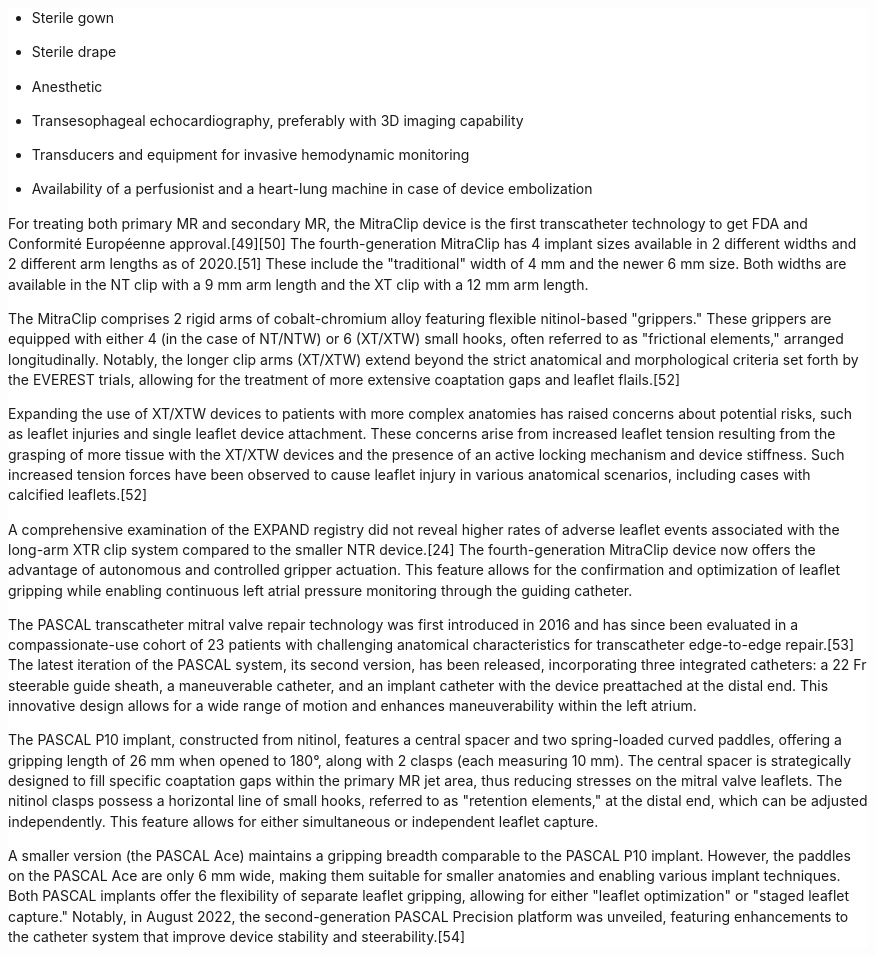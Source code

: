   * Sterile gown

  * Sterile drape

  * Anesthetic

  * Transesophageal echocardiography, preferably with 3D imaging capability

  * Transducers and equipment for invasive hemodynamic monitoring 

  * Availability of a perfusionist and a heart-lung machine in case of device embolization

For treating both primary MR and secondary MR, the MitraClip device is the first transcatheter technology to get FDA and Conformité Européenne approval.[49][50] The fourth-generation MitraClip has 4 implant sizes available in 2 different widths and 2 different arm lengths as of 2020.[51] These include the "traditional" width of 4 mm and the newer 6 mm size. Both widths are available in the NT clip with a 9 mm arm length and the XT clip with a 12 mm arm length. 

The MitraClip comprises 2 rigid arms of cobalt-chromium alloy featuring flexible nitinol-based "grippers." These grippers are equipped with either 4 (in the case of NT/NTW) or 6 (XT/XTW) small hooks, often referred to as "frictional elements," arranged longitudinally. Notably, the longer clip arms (XT/XTW) extend beyond the strict anatomical and morphological criteria set forth by the EVEREST trials, allowing for the treatment of more extensive coaptation gaps and leaflet flails.[52]

Expanding the use of XT/XTW devices to patients with more complex anatomies has raised concerns about potential risks, such as leaflet injuries and single leaflet device attachment. These concerns arise from increased leaflet tension resulting from the grasping of more tissue with the XT/XTW devices and the presence of an active locking mechanism and device stiffness. Such increased tension forces have been observed to cause leaflet injury in various anatomical scenarios, including cases with calcified leaflets.[52]

A comprehensive examination of the EXPAND registry did not reveal higher rates of adverse leaflet events associated with the long-arm XTR clip system compared to the smaller NTR device.[24] The fourth-generation MitraClip device now offers the advantage of autonomous and controlled gripper actuation. This feature allows for the confirmation and optimization of leaflet gripping while enabling continuous left atrial pressure monitoring through the guiding catheter.

The PASCAL transcatheter mitral valve repair technology was first introduced in 2016 and has since been evaluated in a compassionate-use cohort of 23 patients with challenging anatomical characteristics for transcatheter edge-to-edge repair.[53] The latest iteration of the PASCAL system, its second version, has been released, incorporating three integrated catheters: a 22 Fr steerable guide sheath, a maneuverable catheter, and an implant catheter with the device preattached at the distal end. This innovative design allows for a wide range of motion and enhances maneuverability within the left atrium.

The PASCAL P10 implant, constructed from nitinol, features a central spacer and two spring-loaded curved paddles, offering a gripping length of 26 mm when opened to 180°, along with 2 clasps (each measuring 10 mm). The central spacer is strategically designed to fill specific coaptation gaps within the primary MR jet area, thus reducing stresses on the mitral valve leaflets. The nitinol clasps possess a horizontal line of small hooks, referred to as "retention elements," at the distal end, which can be adjusted independently. This feature allows for either simultaneous or independent leaflet capture.

A smaller version (the PASCAL Ace) maintains a gripping breadth comparable to the PASCAL P10 implant. However, the paddles on the PASCAL Ace are only 6 mm wide, making them suitable for smaller anatomies and enabling various implant techniques. Both PASCAL implants offer the flexibility of separate leaflet gripping, allowing for either "leaflet optimization" or "staged leaflet capture." Notably, in August 2022, the second-generation PASCAL Precision platform was unveiled, featuring enhancements to the catheter system that improve device stability and steerability.[54]
